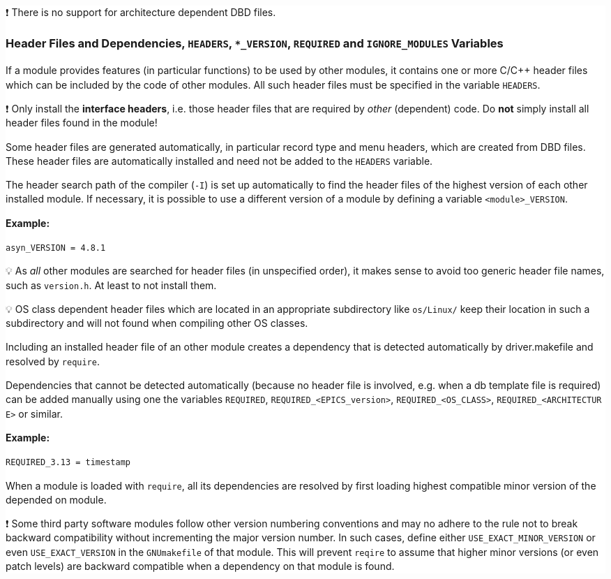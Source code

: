 :exclamation: There is no support for architecture dependent DBD files.

### Header Files and Dependencies, `HEADERS`, `*_VERSION`, `REQUIRED` and `IGNORE_MODULES` Variables

If a module provides features (in particular functions) to be used by other
modules, it contains one or more C/C++  header files which can be included
by the code of other modules. All such header files must be specified in the
variable `HEADERS`.

:exclamation: Only install the **interface headers**, i.e. those header
files that are required by *other* (dependent) code. Do **not** simply
install all header files found in the module!

Some header files are generated automatically, in particular record type and
menu headers, which are created from DBD files. These header files are
automatically installed and need not be added to the `HEADERS` variable.

The header search path of the compiler (`-I`) is set up automatically to
find the header files of the highest version of each other installed module.
If necessary, it is possible to use a different version of a module by
defining a variable `<module>_VERSION`.

**Example:**
```
asyn_VERSION = 4.8.1
```

:bulb: As *all* other modules are searched for header files (in unspecified
order), it makes sense to avoid too generic header file names, such as
`version.h`. At least to not install them.

:bulb: OS class dependent header files which are located in an appropriate
subdirectory like `os/Linux/` keep their location in such a subdirectory
and will not found when compiling other OS classes.

Including an installed header file of an other module creates a dependency
that is detected automatically by driver.makefile and resolved by `require`.

Dependencies that cannot be detected automatically (because no header file
is involved, e.g. when a db template file is required) can be added manually
using one the variables `REQUIRED`, `REQUIRED_<EPICS_version>`,
`REQUIRED_<OS_CLASS>`, `REQUIRED_<ARCHITECTURE>` or similar.

**Example:**
```
REQUIRED_3.13 = timestamp
```

When a module is loaded with `require`, all its dependencies are resolved by
first loading highest compatible minor version of the depended on module.

:exclamation: Some third party software modules follow other version numbering
conventions and may no adhere to the rule not to break backward compatibility
without incrementing the major version number. In such cases, define either
`USE_EXACT_MINOR_VERSION` or even `USE_EXACT_VERSION` in the
`GNUmakefile` of that module. This will prevent `reqire` to assume that 
higher minor versions (or even patch levels) are backward compatible when
a dependency on that module is found.
